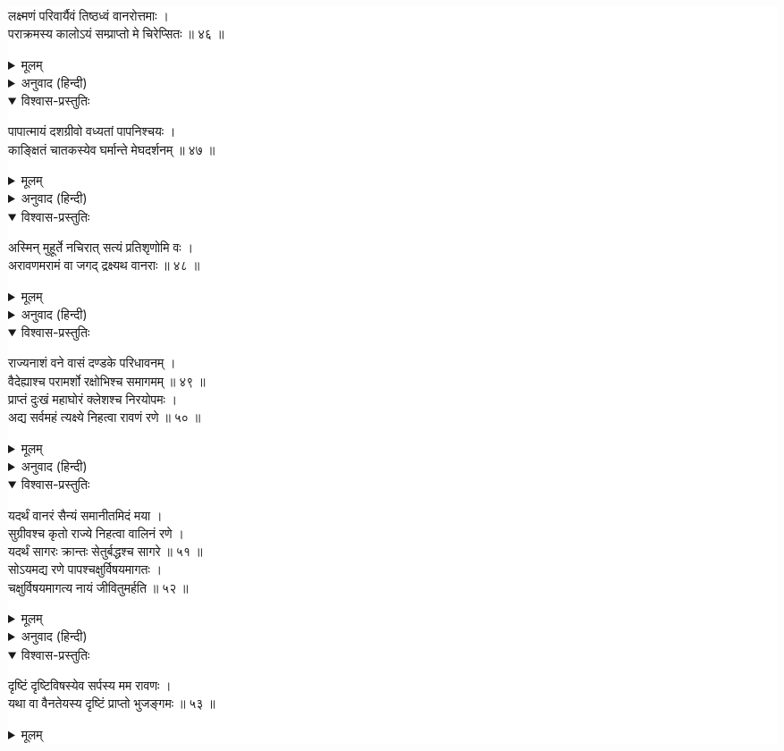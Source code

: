 लक्ष्मणं परिवार्यैवं तिष्ठध्वं वानरोत्तमाः ।  
पराक्रमस्य कालोऽयं सम्प्राप्तो मे चिरेप्सितः ॥ ४६ ॥
</details>

<details><summary>मूलम्</summary></details>

<details><summary>अनुवाद (हिन्दी)</summary></details>

<details open><summary>विश्वास-प्रस्तुतिः</summary>

पापात्मायं दशग्रीवो वध्यतां पापनिश्चयः ।  
काङ्क्षितं चातकस्येव घर्मान्ते मेघदर्शनम् ॥ ४७ ॥
</details>

<details><summary>मूलम्</summary></details>

<details><summary>अनुवाद (हिन्दी)</summary></details>

<details open><summary>विश्वास-प्रस्तुतिः</summary>

अस्मिन् मुहूर्ते नचिरात् सत्यं प्रतिशृणोमि वः ।  
अरावणमरामं वा जगद् द्रक्ष्यथ वानराः ॥ ४८ ॥
</details>

<details><summary>मूलम्</summary></details>

<details><summary>अनुवाद (हिन्दी)</summary></details>

<details open><summary>विश्वास-प्रस्तुतिः</summary>

राज्यनाशं वने वासं दण्डके परिधावनम् ।  
वैदेह्याश्च परामर्शो रक्षोभिश्च समागमम् ॥ ४९ ॥  
प्राप्तं दुःखं महाघोरं क्लेशश्च निरयोपमः ।  
अद्य सर्वमहं त्यक्ष्ये निहत्वा रावणं रणे ॥ ५० ॥
</details>

<details><summary>मूलम्</summary></details>

<details><summary>अनुवाद (हिन्दी)</summary></details>

<details open><summary>विश्वास-प्रस्तुतिः</summary>

यदर्थं वानरं सैन्यं समानीतमिदं मया ।  
सुग्रीवश्च कृतो राज्ये निहत्वा वालिनं रणे ।  
यदर्थं सागरः क्रान्तः सेतुर्बद्धश्च सागरे ॥ ५१ ॥  
सोऽयमद्य रणे पापश्चक्षुर्विषयमागतः ।  
चक्षुर्विषयमागत्य नायं जीवितुमर्हति ॥ ५२ ॥
</details>

<details><summary>मूलम्</summary></details>

<details><summary>अनुवाद (हिन्दी)</summary></details>

<details open><summary>विश्वास-प्रस्तुतिः</summary>

दृष्टिं दृष्टिविषस्येव सर्पस्य मम रावणः ।  
यथा वा वैनतेयस्य दृष्टिं प्राप्तो भुजङ्गमः ॥ ५३ ॥
</details>

<details><summary>मूलम्</summary></details>

